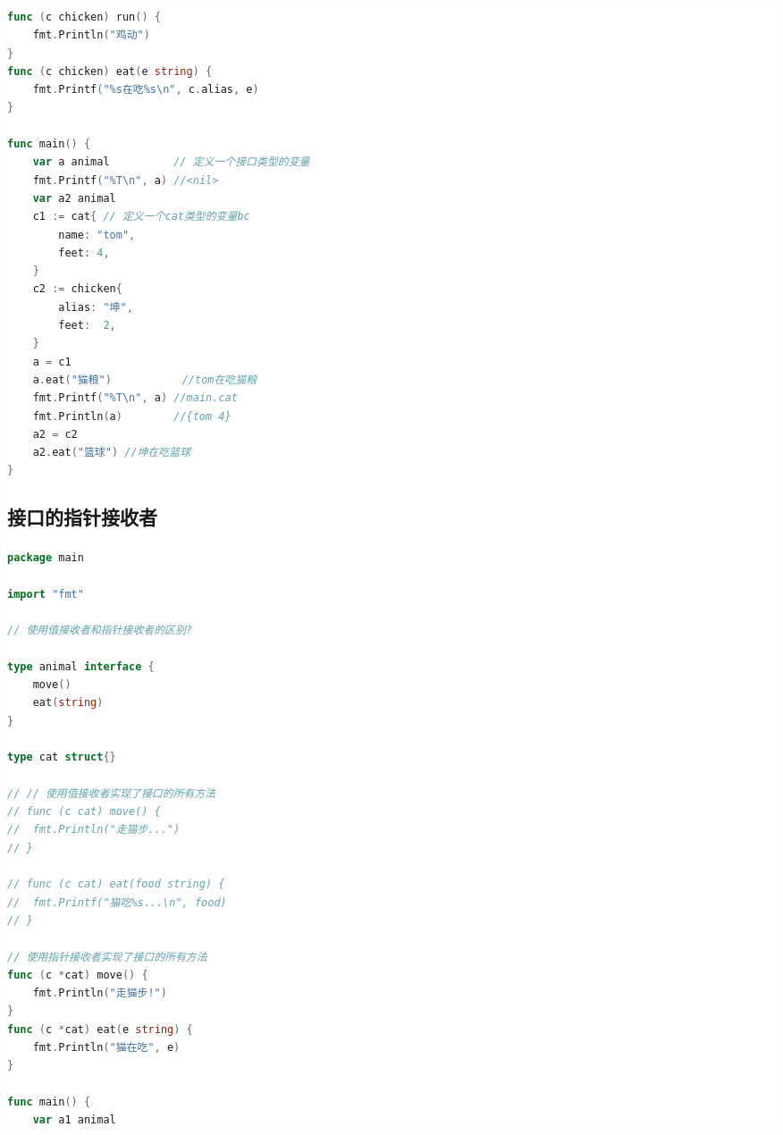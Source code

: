 ````go
func (c chicken) run() {
	fmt.Println("鸡动")
}
func (c chicken) eat(e string) {
	fmt.Printf("%s在吃%s\n", c.alias, e)
}

func main() {
	var a animal          // 定义一个接口类型的变量
	fmt.Printf("%T\n", a) //<nil>
	var a2 animal
	c1 := cat{ // 定义一个cat类型的变量bc
		name: "tom",
		feet: 4,
	}
	c2 := chicken{
		alias: "坤",
		feet:  2,
	}
	a = c1
	a.eat("猫粮")           //tom在吃猫粮
	fmt.Printf("%T\n", a) //main.cat
	fmt.Println(a)        //{tom 4}
	a2 = c2
	a2.eat("篮球") //坤在吃篮球
}
````

## 接口的指针接收者

````go
package main

import "fmt"

// 使用值接收者和指针接收者的区别?

type animal interface {
	move()
	eat(string)
}

type cat struct{}

// // 使用值接收者实现了接口的所有方法
// func (c cat) move() {
// 	fmt.Println("走猫步...")
// }

// func (c cat) eat(food string) {
// 	fmt.Printf("猫吃%s...\n", food)
// }

// 使用指针接收者实现了接口的所有方法
func (c *cat) move() {
	fmt.Println("走猫步!")
}
func (c *cat) eat(e string) {
	fmt.Println("猫在吃", e)
}

func main() {
	var a1 animal
````
